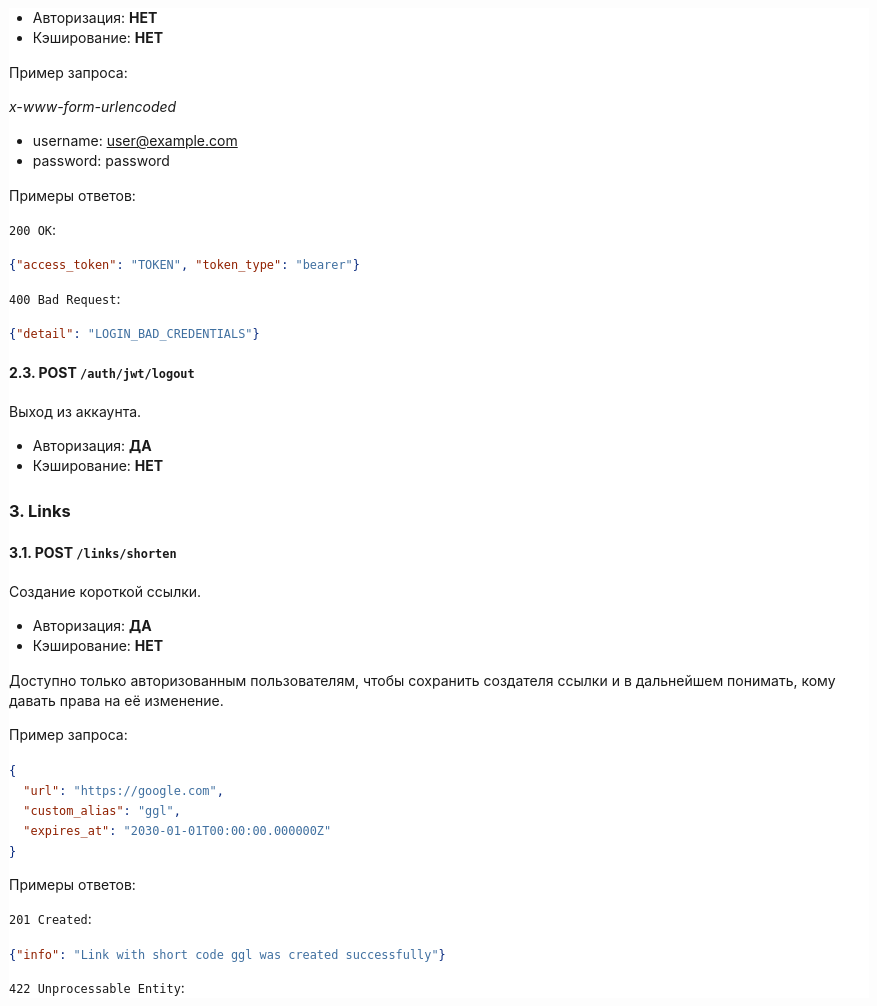 - Авторизация: **НЕТ**
- Кэширование: **НЕТ**

Пример запроса:

_x-www-form-urlencoded_
- username: user@example.com
- password: password

Примеры ответов:

`200 OK`:

```json
{"access_token": "TOKEN", "token_type": "bearer"}
```

`400 Bad Request`:

```json
{"detail": "LOGIN_BAD_CREDENTIALS"}
```

#### 2.3. POST `/auth/jwt/logout`

Выход из аккаунта.

- Авторизация: **ДА**
- Кэширование: **НЕТ**

### 3. Links

#### 3.1. POST `/links/shorten`

Создание короткой ссылки.

- Авторизация: **ДА**
- Кэширование: **НЕТ**

Доступно только авторизованным пользователям,
чтобы сохранить создателя ссылки и в дальнейшем понимать, кому давать права на её изменение.

Пример запроса:

```json
{
  "url": "https://google.com",
  "custom_alias": "ggl",
  "expires_at": "2030-01-01T00:00:00.000000Z"
}
```

Примеры ответов:

`201 Created`:

```json
{"info": "Link with short code ggl was created successfully"}
```

`422 Unprocessable Entity`:
